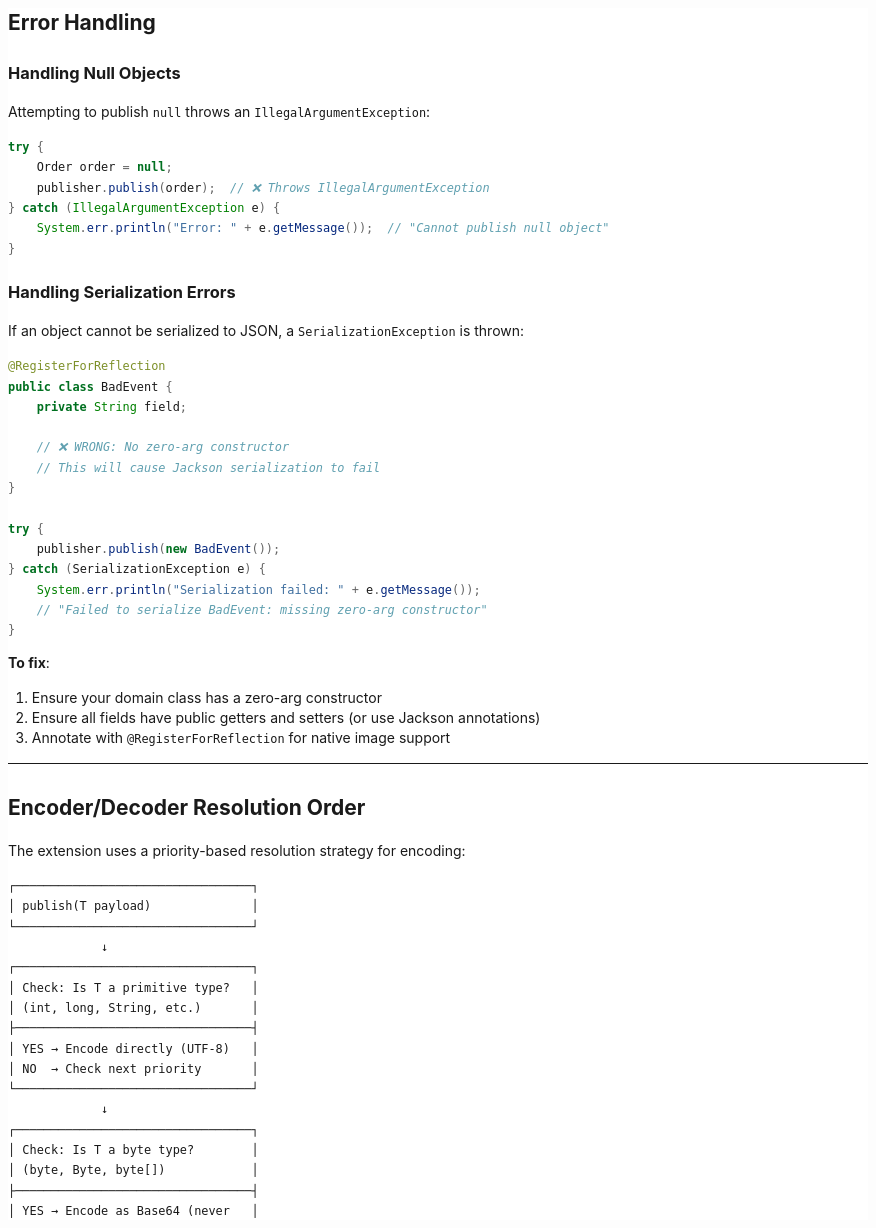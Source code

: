 
## Error Handling

### Handling Null Objects

Attempting to publish `null` throws an `IllegalArgumentException`:

```java
try {
    Order order = null;
    publisher.publish(order);  // ❌ Throws IllegalArgumentException
} catch (IllegalArgumentException e) {
    System.err.println("Error: " + e.getMessage());  // "Cannot publish null object"
}
```

### Handling Serialization Errors

If an object cannot be serialized to JSON, a `SerializationException` is thrown:

```java
@RegisterForReflection
public class BadEvent {
    private String field;

    // ❌ WRONG: No zero-arg constructor
    // This will cause Jackson serialization to fail
}

try {
    publisher.publish(new BadEvent());
} catch (SerializationException e) {
    System.err.println("Serialization failed: " + e.getMessage());
    // "Failed to serialize BadEvent: missing zero-arg constructor"
}
```

**To fix**:
1. Ensure your domain class has a zero-arg constructor
2. Ensure all fields have public getters and setters (or use Jackson annotations)
3. Annotate with `@RegisterForReflection` for native image support

---

## Encoder/Decoder Resolution Order

The extension uses a priority-based resolution strategy for encoding:

```
┌─────────────────────────────────┐
│ publish(T payload)              │
└─────────────────────────────────┘
             ↓
┌─────────────────────────────────┐
│ Check: Is T a primitive type?   │
│ (int, long, String, etc.)       │
├─────────────────────────────────┤
│ YES → Encode directly (UTF-8)   │
│ NO  → Check next priority       │
└─────────────────────────────────┘
             ↓
┌─────────────────────────────────┐
│ Check: Is T a byte type?        │
│ (byte, Byte, byte[])            │
├─────────────────────────────────┤
│ YES → Encode as Base64 (never   │
```